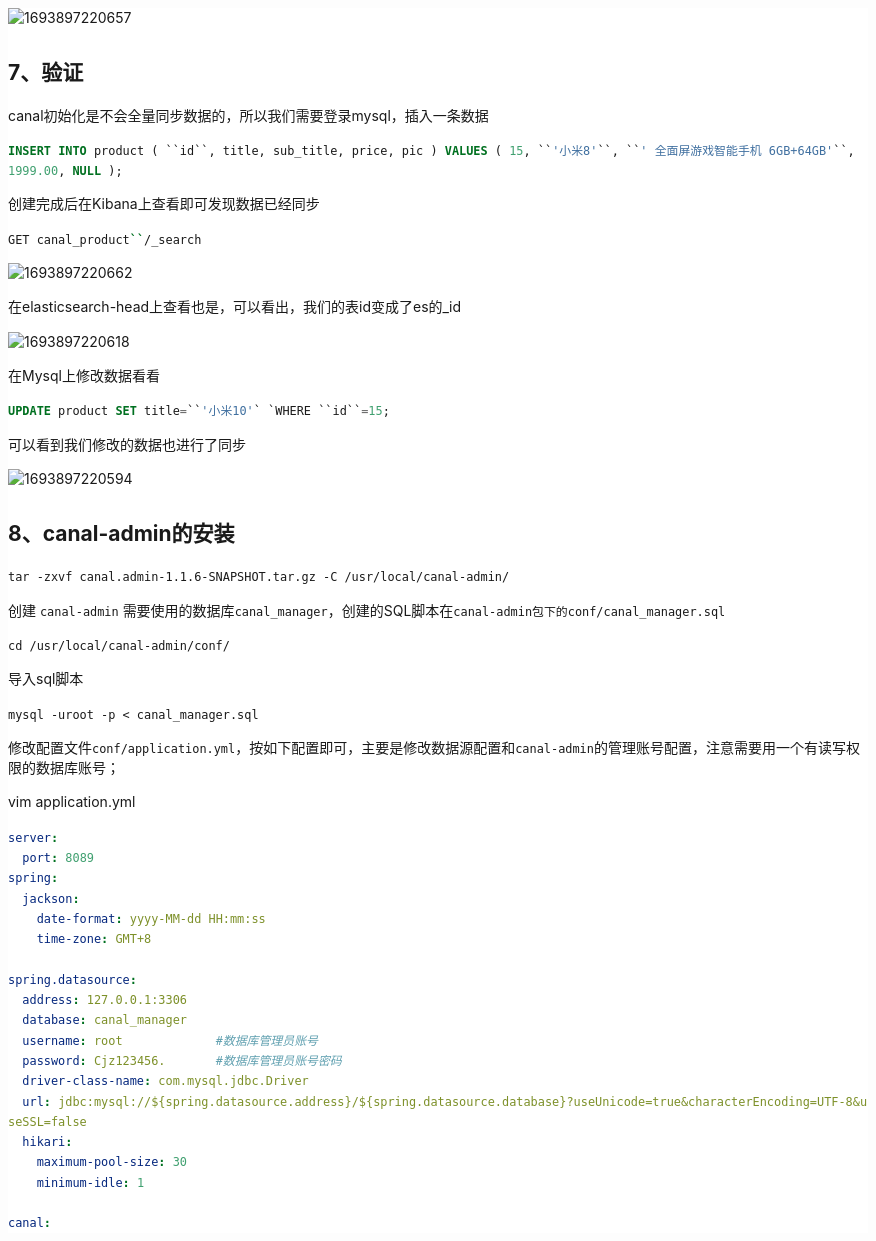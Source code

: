 ![1693897220657](https://jsd.cdn.zzko.cn/gh/liyao52033/picx-images-hosting@master/后端/1693897220657.jpg)

## 7、验证

canal初始化是不会全量同步数据的，所以我们需要登录mysql，插入一条数据

```sql
INSERT INTO product ( ``id``, title, sub_title, price, pic ) VALUES ( 15, ``'小米8'``, ``' 全面屏游戏智能手机 6GB+64GB'``, 1999.00, NULL );
```

创建完成后在Kibana上查看即可发现数据已经同步

```bash
GET canal_product``/_search
```

![1693897220662](https://jsd.cdn.zzko.cn/gh/liyao52033/picx-images-hosting@master/后端/1693897220662.jpg)

在elasticsearch-head上查看也是，可以看出，我们的表id变成了es的_id

![1693897220618](https://jsd.cdn.zzko.cn/gh/liyao52033/picx-images-hosting@master/后端/1693897220618.jpg)

在Mysql上修改数据看看

```sql
UPDATE product SET title=``'小米10'` `WHERE ``id``=15;
```

 可以看到我们修改的数据也进行了同步

 ![1693897220594](https://jsd.cdn.zzko.cn/gh/liyao52033/picx-images-hosting@master/后端/1693897220594.jpg)

## 8、canal-admin的安装

`tar -zxvf canal.admin-1.1.6-SNAPSHOT.tar.gz -C /usr/local/canal-admin/`

创建 `canal-admin` 需要使用的数据库`canal_manager`，创建的SQL脚本在`canal-admin包下的conf/canal_manager.sql`

`cd /usr/local/canal-admin/conf/` 

导入sql脚本

`mysql -uroot -p < canal_manager.sql`

修改配置文件`conf/application.yml`，按如下配置即可，主要是修改数据源配置和`canal-admin`的管理账号配置，注意需要用一个有读写权限的数据库账号；

vim application.yml

```yaml
server:
  port: 8089
spring:
  jackson:
    date-format: yyyy-MM-dd HH:mm:ss
    time-zone: GMT+8
 
spring.datasource:
  address: 127.0.0.1:3306
  database: canal_manager
  username: root             #数据库管理员账号
  password: Cjz123456.       #数据库管理员账号密码
  driver-class-name: com.mysql.jdbc.Driver
  url: jdbc:mysql://${spring.datasource.address}/${spring.datasource.database}?useUnicode=true&characterEncoding=UTF-8&useSSL=false
  hikari:
    maximum-pool-size: 30
    minimum-idle: 1
 
canal:
```